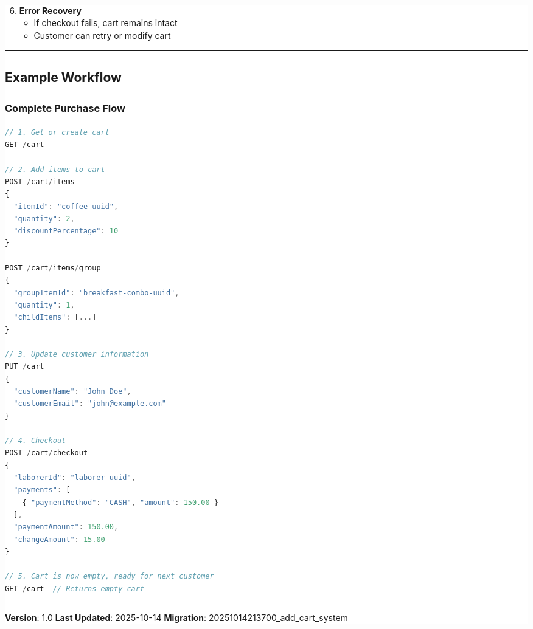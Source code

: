 6. **Error Recovery**
   - If checkout fails, cart remains intact
   - Customer can retry or modify cart

---

## Example Workflow

### Complete Purchase Flow

```javascript
// 1. Get or create cart
GET /cart

// 2. Add items to cart
POST /cart/items
{
  "itemId": "coffee-uuid",
  "quantity": 2,
  "discountPercentage": 10
}

POST /cart/items/group
{
  "groupItemId": "breakfast-combo-uuid",
  "quantity": 1,
  "childItems": [...]
}

// 3. Update customer information
PUT /cart
{
  "customerName": "John Doe",
  "customerEmail": "john@example.com"
}

// 4. Checkout
POST /cart/checkout
{
  "laborerId": "laborer-uuid",
  "payments": [
    { "paymentMethod": "CASH", "amount": 150.00 }
  ],
  "paymentAmount": 150.00,
  "changeAmount": 15.00
}

// 5. Cart is now empty, ready for next customer
GET /cart  // Returns empty cart
```

---

**Version**: 1.0
**Last Updated**: 2025-10-14
**Migration**: 20251014213700_add_cart_system
